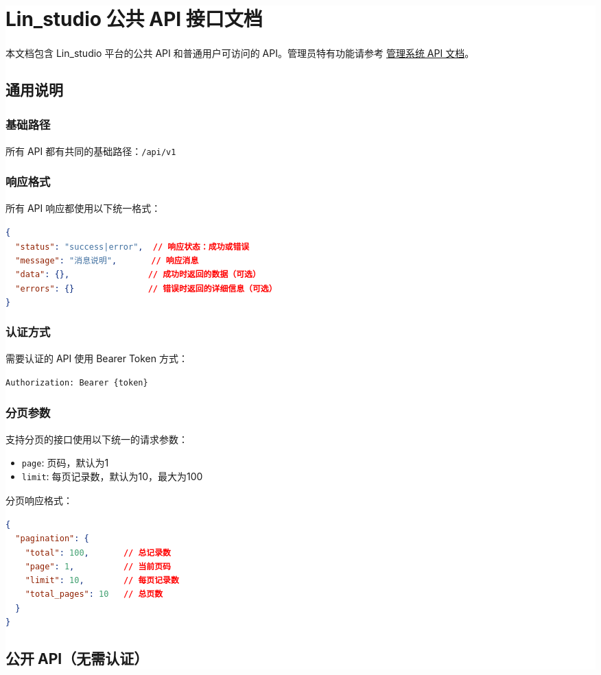 # Lin_studio 公共 API 接口文档

本文档包含 Lin_studio 平台的公共 API 和普通用户可访问的 API。管理员特有功能请参考 [管理系统 API 文档](./Admin-API.md)。

## 通用说明

### 基础路径

所有 API 都有共同的基础路径：`/api/v1`

### 响应格式

所有 API 响应都使用以下统一格式：

```json
{
  "status": "success|error",  // 响应状态：成功或错误
  "message": "消息说明",       // 响应消息
  "data": {},                // 成功时返回的数据（可选）
  "errors": {}               // 错误时返回的详细信息（可选）
}
```

### 认证方式

需要认证的 API 使用 Bearer Token 方式：

```
Authorization: Bearer {token}
```

### 分页参数

支持分页的接口使用以下统一的请求参数：

- `page`: 页码，默认为1
- `limit`: 每页记录数，默认为10，最大为100

分页响应格式：

```json
{
  "pagination": {
    "total": 100,       // 总记录数
    "page": 1,          // 当前页码
    "limit": 10,        // 每页记录数
    "total_pages": 10   // 总页数
  }
}
```

## 公开 API（无需认证）
